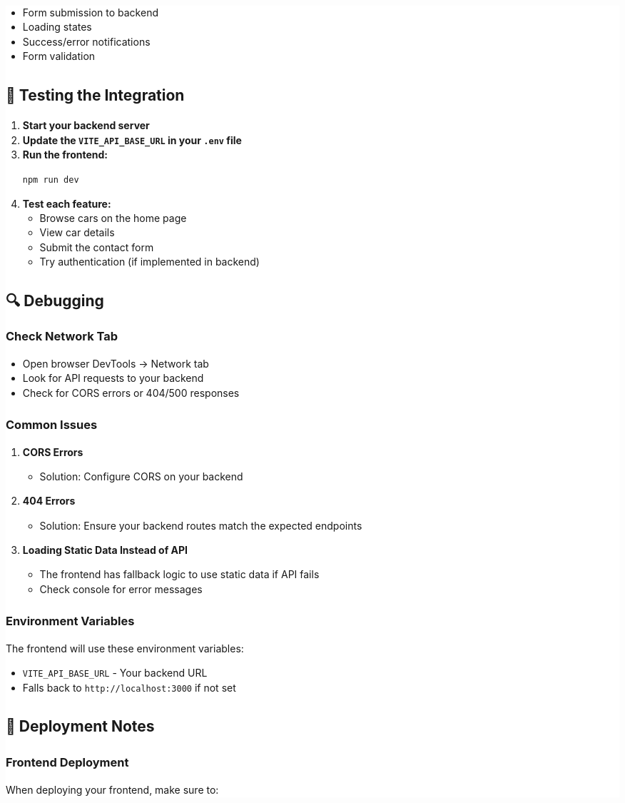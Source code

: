 - Form submission to backend
- Loading states
- Success/error notifications
- Form validation

## 🚀 Testing the Integration

1. **Start your backend server**
2. **Update the `VITE_API_BASE_URL` in your `.env` file**
3. **Run the frontend:**
   ```bash
   npm run dev
   ```
4. **Test each feature:**
   - Browse cars on the home page
   - View car details
   - Submit the contact form
   - Try authentication (if implemented in backend)

## 🔍 Debugging

### Check Network Tab

- Open browser DevTools → Network tab
- Look for API requests to your backend
- Check for CORS errors or 404/500 responses

### Common Issues

1. **CORS Errors**

   - Solution: Configure CORS on your backend

2. **404 Errors**

   - Solution: Ensure your backend routes match the expected endpoints

3. **Loading Static Data Instead of API**
   - The frontend has fallback logic to use static data if API fails
   - Check console for error messages

### Environment Variables

The frontend will use these environment variables:

- `VITE_API_BASE_URL` - Your backend URL
- Falls back to `http://localhost:3000` if not set

## 📝 Deployment Notes

### Frontend Deployment

When deploying your frontend, make sure to:
